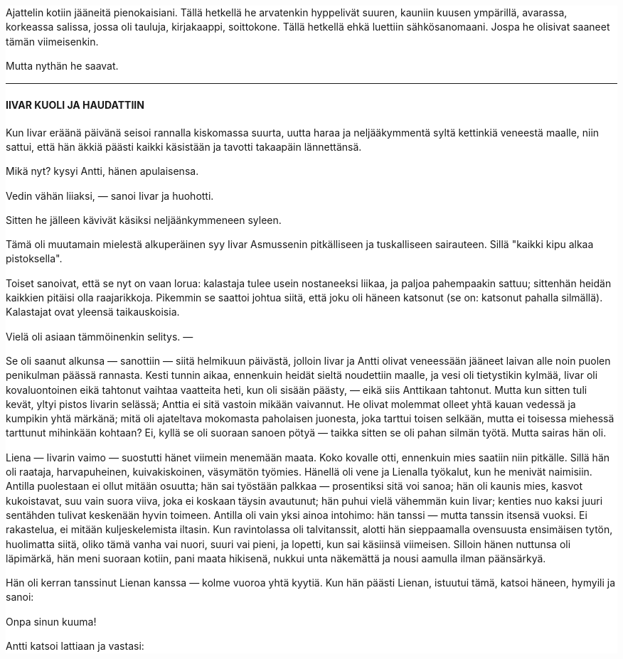 Ajattelin kotiin jääneitä pienokaisiani. Tällä hetkellä he arvatenkin hyppelivät suuren, kauniin kuusen ympärillä, avarassa, korkeassa salissa, jossa oli tauluja, kirjakaappi, soittokone. Tällä hetkellä ehkä luettiin sähkösanomaani. Jospa he olisivat saaneet tämän viimeisenkin.

Mutta nythän he saavat.

---

#### IIVAR KUOLI JA HAUDATTIIN

Kun Iivar eräänä päivänä seisoi rannalla kiskomassa suurta, uutta haraa ja neljääkymmentä syltä kettinkiä veneestä maalle, niin sattui, että hän äkkiä päästi kaikki käsistään ja tavotti takaapäin lännettänsä.

Mikä nyt? kysyi Antti, hänen apulaisensa.

Vedin vähän liiaksi, — sanoi Iivar ja huohotti.

Sitten he jälleen kävivät käsiksi neljäänkymmeneen syleen.

Tämä oli muutamain mielestä alkuperäinen syy Iivar Asmussenin pitkälliseen ja tuskalliseen sairauteen. Sillä "kaikki kipu alkaa pistoksella".

Toiset sanoivat, että se nyt on vaan lorua: kalastaja tulee usein nostaneeksi liikaa, ja paljoa pahempaakin sattuu; sittenhän heidän kaikkien pitäisi olla raajarikkoja. Pikemmin se saattoi johtua siitä, että joku oli häneen katsonut (se on: katsonut pahalla silmällä). Kalastajat ovat yleensä taikauskoisia.

Vielä oli asiaan tämmöinenkin selitys. —

Se oli saanut alkunsa — sanottiin — siitä helmikuun päivästä, jolloin Iivar ja Antti olivat veneessään jääneet laivan alle noin puolen penikulman päässä rannasta. Kesti tunnin aikaa, ennenkuin heidät sieltä noudettiin maalle, ja vesi oli tietystikin kylmää, Iivar oli kovaluontoinen eikä tahtonut vaihtaa vaatteita heti, kun oli sisään päästy, — eikä siis Anttikaan tahtonut. Mutta kun sitten tuli kevät, yltyi pistos Iivarin selässä; Anttia ei sitä vastoin mikään vaivannut. He olivat molemmat olleet yhtä kauan vedessä ja kumpikin yhtä märkänä; mitä oli ajateltava mokomasta paholaisen juonesta, joka tarttui toisen selkään, mutta ei toisessa miehessä tarttunut mihinkään kohtaan? Ei, kyllä se oli suoraan sanoen pötyä — taikka sitten se oli pahan silmän työtä. Mutta sairas hän oli.

Liena — Iivarin vaimo — suostutti hänet viimein menemään maata. Koko kovalle otti, ennenkuin mies saatiin niin pitkälle. Sillä hän oli raataja, harvapuheinen, kuivakiskoinen, väsymätön työmies. Hänellä oli vene ja Lienalla työkalut, kun he menivät naimisiin. Antilla puolestaan ei ollut mitään osuutta; hän sai työstään palkkaa — prosentiksi sitä voi sanoa; hän oli kaunis mies, kasvot kukoistavat, suu vain suora viiva, joka ei koskaan täysin avautunut; hän puhui vielä vähemmän kuin Iivar; kenties nuo kaksi juuri sentähden tulivat keskenään hyvin toimeen. Antilla oli vain yksi ainoa intohimo: hän tanssi — mutta tanssin itsensä vuoksi. Ei rakastelua, ei mitään kuljeskelemista iltasin. Kun ravintolassa oli talvitanssit, alotti hän sieppaamalla ovensuusta ensimäisen tytön, huolimatta siitä, oliko tämä vanha vai nuori, suuri vai pieni, ja lopetti, kun sai käsiinsä viimeisen. Silloin hänen nuttunsa oli läpimärkä, hän meni suoraan kotiin, pani maata hikisenä, nukkui unta näkemättä ja nousi aamulla ilman päänsärkyä.

Hän oli kerran tanssinut Lienan kanssa — kolme vuoroa yhtä kyytiä. Kun hän päästi Lienan, istuutui tämä, katsoi häneen, hymyili ja sanoi:

Onpa sinun kuuma!

Antti katsoi lattiaan ja vastasi:
